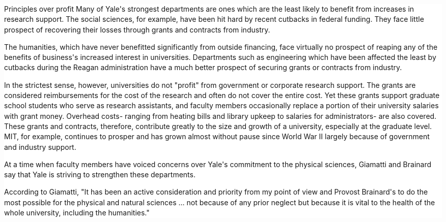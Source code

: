 Principles over profit
Many of Yale's strongest departments 
are ones which are the least likely to 
benefit from increases in research support. The social sciences, for example, 
have been hit hard by recent cutbacks 
in federal funding. They face little prospect of recovering their losses through 
grants and contracts from industry.


The humanities, which have never 
benefitted significantly from outside 
financing, face virtually no prospect of 
reaping any of the benefits of business's 
increased interest in universities. Departments such as engineering which 
have been affected the least by cutbacks during the Reagan administration have a much better prospect of 
securing grants or contracts from industry. 

In the strictest sense, however, universities do not "profit" from government 
or corporate research support. 
The grants are considered reimbursements for the cost of the research and 
often do not cover the entire cost. Yet 
these grants support graduate school 
students who 
serve 
as 
research 
assistants, and faculty members occasionally replace a portion of their 
university salaries with grant money. 
Overhead costs- ranging from heating 
bills and library upkeep to salaries for 
administrators- are also covered. 
These grants and contracts, therefore, 
contribute greatly to the size and 
growth of a university, especially at the 
graduate level. MIT, for example, 
continues to prosper and has grown 
almost without pause since World War 
II largely because of government and 
industry support. 

At a time when faculty members 
have voiced concerns over Yale's commitment to the physical sciences, 
Giamatti and Brainard say that Yale is 
striving to strengthen these departments. 

According to Giamatti, "It has been 
an active consideration and priority 
from my point of view and Provost 
Brainard's to do the most possible for 
the physical and natural sciences ... 
not because of any prior neglect but 
because it is vital to the health of the 
whole university, including the humanities." 
